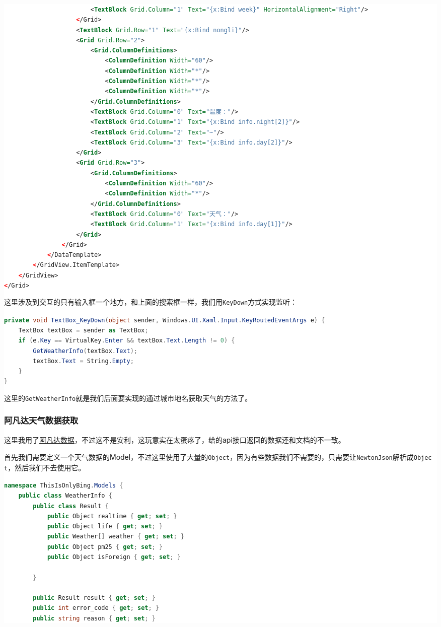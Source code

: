 ```xml
                        <TextBlock Grid.Column="1" Text="{x:Bind week}" HorizontalAlignment="Right"/>
                    </Grid>
                    <TextBlock Grid.Row="1" Text="{x:Bind nongli}"/>
                    <Grid Grid.Row="2">
                        <Grid.ColumnDefinitions>
                            <ColumnDefinition Width="60"/>
                            <ColumnDefinition Width="*"/>
                            <ColumnDefinition Width="*"/>
                            <ColumnDefinition Width="*"/>
                        </Grid.ColumnDefinitions>
                        <TextBlock Grid.Column="0" Text="温度："/>
                        <TextBlock Grid.Column="1" Text="{x:Bind info.night[2]}"/>
                        <TextBlock Grid.Column="2" Text="~"/>
                        <TextBlock Grid.Column="3" Text="{x:Bind info.day[2]}"/>
                    </Grid>
                    <Grid Grid.Row="3">
                        <Grid.ColumnDefinitions>
                            <ColumnDefinition Width="60"/>
                            <ColumnDefinition Width="*"/>
                        </Grid.ColumnDefinitions>
                        <TextBlock Grid.Column="0" Text="天气："/>
                        <TextBlock Grid.Column="1" Text="{x:Bind info.day[1]}"/>
                    </Grid>
                </Grid>
            </DataTemplate>
        </GridView.ItemTemplate>
    </GridView>
</Grid>
```

这里涉及到交互的只有输入框一个地方，和上面的搜索框一样，我们用`KeyDown`方式实现监听：

```csharp
private void TextBox_KeyDown(object sender, Windows.UI.Xaml.Input.KeyRoutedEventArgs e) {
    TextBox textBox = sender as TextBox;
    if (e.Key == VirtualKey.Enter && textBox.Text.Length != 0) {
        GetWeatherInfo(textBox.Text);
        textBox.Text = String.Empty;
    }
}
```

这里的`GetWeatherInfo`就是我们后面要实现的通过城市地名获取天气的方法了。

### 阿凡达天气数据获取

这里我用了[阿凡达数据](https://avatardata.cn/)，不过这不是安利，这玩意实在太蛋疼了，给的api接口返回的数据还和文档的不一致。

首先我们需要定义一个天气数据的Model，不过这里使用了大量的`Object`，因为有些数据我们不需要的，只需要让`NewtonJson`解析成`Object`，然后我们不去使用它。

```csharp
namespace ThisIsOnlyBing.Models {
    public class WeatherInfo {
        public class Result {
            public Object realtime { get; set; }
            public Object life { get; set; }
            public Weather[] weather { get; set; }
            public Object pm25 { get; set; }
            public Object isForeign { get; set; }

        }

        public Result result { get; set; }
        public int error_code { get; set; }
        public string reason { get; set; }
```